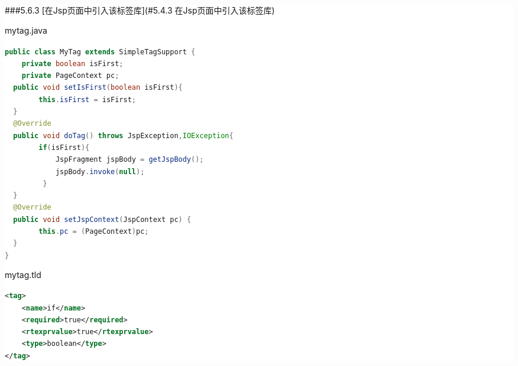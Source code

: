 

###5.6.3 [在Jsp页面中引入该标签库](#5.4.3 在Jsp页面中引入该标签库)

mytag.java

```java
public class MyTag extends SimpleTagSupport {
	private boolean isFirst;
	private PageContext pc;
  public void setIsFirst(boolean isFirst){
    	this.isFirst = isFirst;
  }
  @Override
  public void doTag() throws JspException,IOException{
    	if(isFirst){
    		JspFragment jspBody = getJspBody();
    		jspBody.invoke(null);
         }
  }
  @Override
  public void setJspContext(JspContext pc) {
    	this.pc = (PageContext)pc;
  }
}
```

mytag.tld

```xml
<tag>
	<name>if</name>
  	<required>true</required>
  	<rtexprvalue>true</rtexprvalue>
  	<type>boolean</type>
</tag>
```